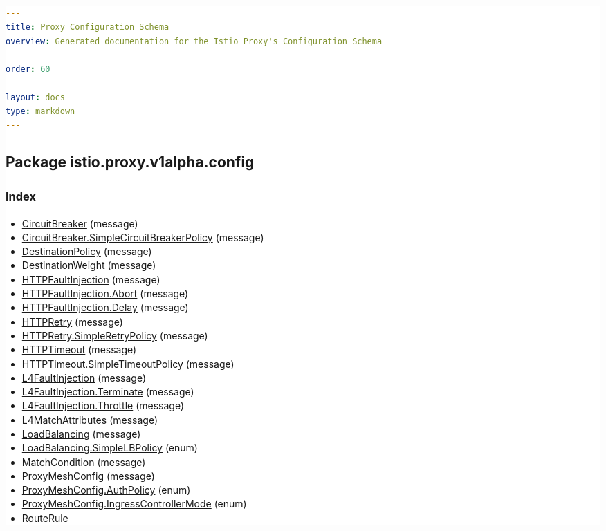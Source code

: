 ```yaml
---
title: Proxy Configuration Schema
overview: Generated documentation for the Istio Proxy's Configuration Schema
              
order: 60

layout: docs
type: markdown
---
```

<a name="rpc_istio.proxy.v1alpha.config"></a>
## Package istio.proxy.v1alpha.config

<a name="rpc_istio.proxy.v1alpha.config_index"></a>
### Index

* [CircuitBreaker](#istio.proxy.v1alpha.config.CircuitBreaker)
(message)
* [CircuitBreaker.SimpleCircuitBreakerPolicy](#istio.proxy.v1alpha.config.CircuitBreaker.SimpleCircuitBreakerPolicy)
(message)
* [DestinationPolicy](#istio.proxy.v1alpha.config.DestinationPolicy)
(message)
* [DestinationWeight](#istio.proxy.v1alpha.config.DestinationWeight)
(message)
* [HTTPFaultInjection](#istio.proxy.v1alpha.config.HTTPFaultInjection)
(message)
* [HTTPFaultInjection.Abort](#istio.proxy.v1alpha.config.HTTPFaultInjection.Abort)
(message)
* [HTTPFaultInjection.Delay](#istio.proxy.v1alpha.config.HTTPFaultInjection.Delay)
(message)
* [HTTPRetry](#istio.proxy.v1alpha.config.HTTPRetry)
(message)
* [HTTPRetry.SimpleRetryPolicy](#istio.proxy.v1alpha.config.HTTPRetry.SimpleRetryPolicy)
(message)
* [HTTPTimeout](#istio.proxy.v1alpha.config.HTTPTimeout)
(message)
* [HTTPTimeout.SimpleTimeoutPolicy](#istio.proxy.v1alpha.config.HTTPTimeout.SimpleTimeoutPolicy)
(message)
* [L4FaultInjection](#istio.proxy.v1alpha.config.L4FaultInjection)
(message)
* [L4FaultInjection.Terminate](#istio.proxy.v1alpha.config.L4FaultInjection.Terminate)
(message)
* [L4FaultInjection.Throttle](#istio.proxy.v1alpha.config.L4FaultInjection.Throttle)
(message)
* [L4MatchAttributes](#istio.proxy.v1alpha.config.L4MatchAttributes)
(message)
* [LoadBalancing](#istio.proxy.v1alpha.config.LoadBalancing)
(message)
* [LoadBalancing.SimpleLBPolicy](#istio.proxy.v1alpha.config.LoadBalancing.SimpleLBPolicy)
(enum)
* [MatchCondition](#istio.proxy.v1alpha.config.MatchCondition)
(message)
* [ProxyMeshConfig](#istio.proxy.v1alpha.config.ProxyMeshConfig)
(message)
* [ProxyMeshConfig.AuthPolicy](#istio.proxy.v1alpha.config.ProxyMeshConfig.AuthPolicy)
(enum)
* [ProxyMeshConfig.IngressControllerMode](#istio.proxy.v1alpha.config.ProxyMeshConfig.IngressControllerMode)
(enum)
* [RouteRule](#istio.proxy.v1alpha.config.RouteRule)